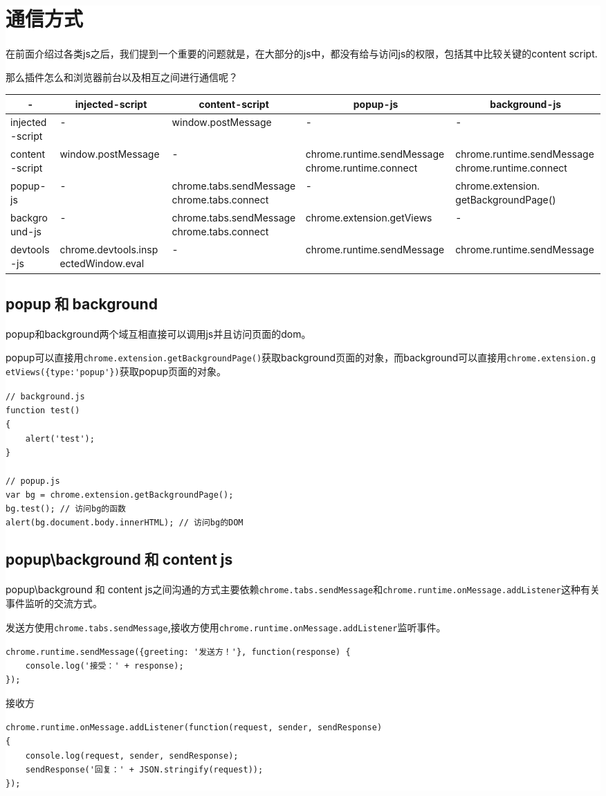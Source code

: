 # 通信方式

在前面介绍过各类js之后，我们提到一个重要的问题就是，在大部分的js中，都没有给与访问js的权限，包括其中比较关键的content script.

那么插件怎么和浏览器前台以及相互之间进行通信呢？

| - | injected-script | content-script | popup-js | background-js |
| --- | --- | --- | --- | --- |
| injected-script | - | window.postMessage | - | - |
| content-script | window.postMessage | - | chrome.runtime.sendMessage chrome.runtime.connect | chrome.runtime.sendMessage chrome.runtime.connect |
| popup-js | - | chrome.tabs.sendMessage chrome.tabs.connect | - | chrome.extension. getBackgroundPage() |
| background-js | - | chrome.tabs.sendMessage chrome.tabs.connect | chrome.extension.getViews | - |
| devtools-js | chrome.devtools.inspectedWindow.eval | - | chrome.runtime.sendMessage | chrome.runtime.sendMessage |

## popup 和 background

popup和background两个域互相直接可以调用js并且访问页面的dom。

popup可以直接用`chrome.extension.getBackgroundPage()`获取background页面的对象，而background可以直接用`chrome.extension.getViews({type:'popup'})`获取popup页面的对象。

```
// background.js
function test()
{
    alert('test');
}

// popup.js
var bg = chrome.extension.getBackgroundPage();
bg.test(); // 访问bg的函数
alert(bg.document.body.innerHTML); // 访问bg的DOM
```

## popup\background 和 content js

popup\background 和 content js之间沟通的方式主要依赖`chrome.tabs.sendMessage`和`chrome.runtime.onMessage.addListener`这种有关事件监听的交流方式。

发送方使用`chrome.tabs.sendMessage`,接收方使用`chrome.runtime.onMessage.addListener`监听事件。

```
chrome.runtime.sendMessage({greeting: '发送方！'}, function(response) {
    console.log('接受：' + response);
});
```

接收方
```
chrome.runtime.onMessage.addListener(function(request, sender, sendResponse)
{
    console.log(request, sender, sendResponse);
    sendResponse('回复：' + JSON.stringify(request));
});
```
